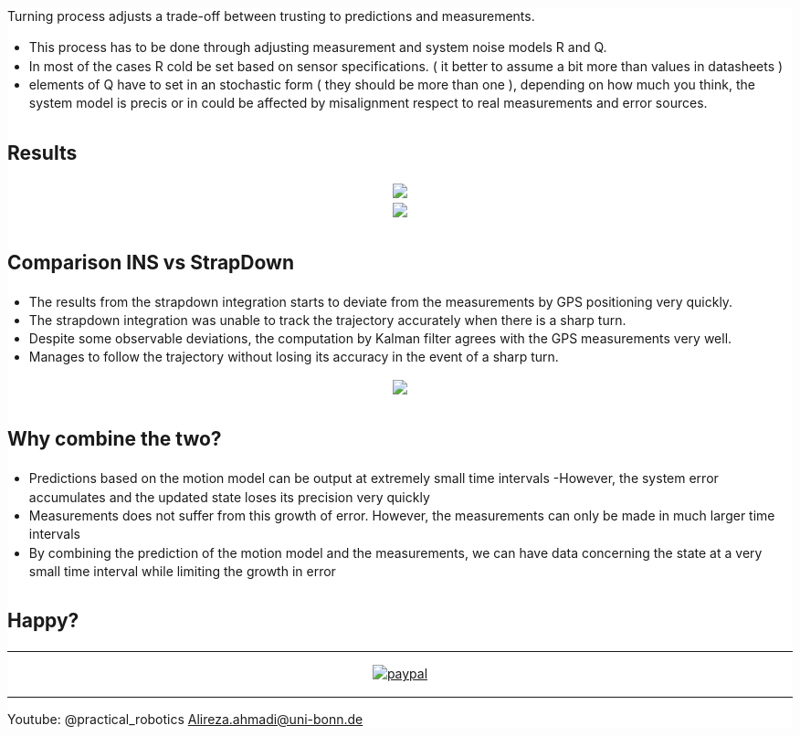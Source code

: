 Turning process adjusts a trade-off between trusting to predictions and measurements.

* This process has to be done through adjusting measurement and system noise models R and Q.
* In most of the cases R cold be set based on sensor specifications. ( it better to assume a bit more than values in datasheets )
* elements of Q have to set in an stochastic form ( they should be more than one ), depending on how much you think, the system model is precis or in could be affected by misalignment respect to real measurements and error sources.

## Results

<div align="center">
	<img src="/images/re.png"  width="800"/>
</div>

<div align="center">
	<img src="/images/res.png"  width="800"/>
</div>

## Comparison INS vs StrapDown

* The results from the strapdown integration starts to deviate from the measurements by GPS positioning very quickly.
* The strapdown integration was unable to track the trajectory accurately when there is a sharp turn.
* Despite some observable deviations, the computation by Kalman filter agrees with the GPS measurements very well.
* Manages to follow the trajectory without losing its accuracy in the event of a sharp turn.

<div align="center">
	<img src="/images/rescomp.png"  width="800"/>
</div>

## Why combine the two?

- Predictions based on the motion model can be output at
extremely small time intervals
-However, the system error accumulates and the updated
state loses its precision very quickly
- Measurements does not suffer from this growth of error. However, the measurements can only be made in much larger time intervals
 - By combining the prediction of the motion model and the
measurements, we can have data concerning the state at a very small time interval while limiting the growth in error

## Happy?


---

<div align="center">
  
[![paypal](https://pics.paypal.com/00/s/NGRhNWNlODUtMzZlOS00MjJhLTg2NDEtMzNiNzczMTZkMDU4/file.PNG)](https://www.paypal.com/donate/?hosted_button_id=23TQAZ9MSLAUU)

</div>

---


Youtube: @practical_robotics
Alireza.ahmadi@uni-bonn.de
